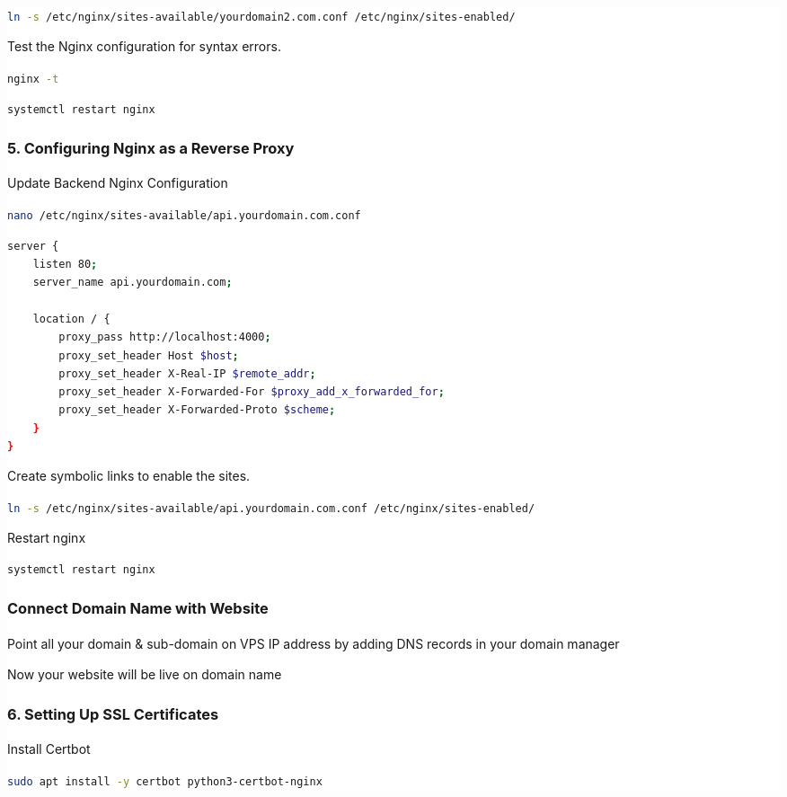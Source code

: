 ```bash
ln -s /etc/nginx/sites-available/yourdomain2.com.conf /etc/nginx/sites-enabled/
```

Test the Nginx configuration for syntax errors.

```bash
nginx -t
```

```bash
systemctl restart nginx
```

### 5. Configuring Nginx as a Reverse Proxy

Update Backend Nginx Configuration

```bash
nano /etc/nginx/sites-available/api.yourdomain.com.conf
```
```bash
server {
    listen 80;
    server_name api.yourdomain.com;

    location / {
        proxy_pass http://localhost:4000;
        proxy_set_header Host $host;
        proxy_set_header X-Real-IP $remote_addr;
        proxy_set_header X-Forwarded-For $proxy_add_x_forwarded_for;
        proxy_set_header X-Forwarded-Proto $scheme;
    }
}
```

Create symbolic links to enable the sites.

```bash
ln -s /etc/nginx/sites-available/api.yourdomain.com.conf /etc/nginx/sites-enabled/
```

Restart nginx

```bash
systemctl restart nginx
```

### Connect Domain Name with Website

Point all your domain & sub-domain on VPS IP address by adding DNS records in your domain manager 

Now your website will be live on domain name

### 6. Setting Up SSL Certificates 

Install Certbot

```bash
sudo apt install -y certbot python3-certbot-nginx
```
